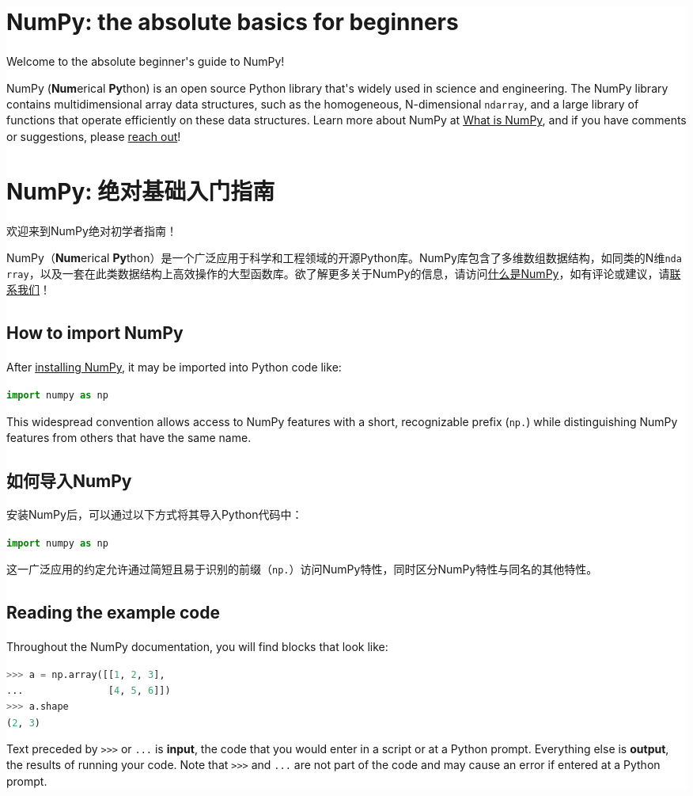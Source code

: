 # NumPy: the absolute basics for beginners

Welcome to the absolute beginner\'s guide to NumPy!

NumPy (**Num**erical **Py**thon) is an open source Python library that\'s widely used in science and engineering. The NumPy library contains multidimensional array data structures, such as the homogeneous, N-dimensional `ndarray`, and a large library of functions that operate efficiently on these data structures. Learn more about NumPy at [What is NumPy](https://numpy.org/devdocs/user/whatisnumpy.html#whatisnumpy), and if you have comments or suggestions, please [reach out](https://numpy.org/community/)!

# NumPy: 绝对基础入门指南

欢迎来到NumPy绝对初学者指南！

NumPy（**Num**erical **Py**thon）是一个广泛应用于科学和工程领域的开源Python库。NumPy库包含了多维数组数据结构，如同类的N维`ndarray`，以及一套在此类数据结构上高效操作的大型函数库。欲了解更多关于NumPy的信息，请访问[什么是NumPy](https://numpy.org/devdocs/user/whatisnumpy.html)，如有评论或建议，请[联系我们](https://numpy.org/community/)！

## How to import NumPy

After [installing NumPy](https://numpy.org/install/), it may be imported into Python code like:

```python
import numpy as np
```

This widespread convention allows access to NumPy features with a short, recognizable prefix (`np.`) while distinguishing NumPy features from others that have the same name.

## 如何导入NumPy

安装NumPy后，可以通过以下方式将其导入Python代码中：

```python
import numpy as np
```

这一广泛应用的约定允许通过简短且易于识别的前缀（`np.`）访问NumPy特性，同时区分NumPy特性与同名的其他特性。

## Reading the example code

Throughout the NumPy documentation, you will find blocks that look like:

```python
>>> a = np.array([[1, 2, 3],
...               [4, 5, 6]])
>>> a.shape
(2, 3)
```

Text preceded by `>>>` or `...` is **input**, the code that you would enter in a script or at a Python prompt. Everything else is **output**, the results of running your code. Note that `>>>` and `...` are not part of the code and may cause an error if entered at a Python prompt.

